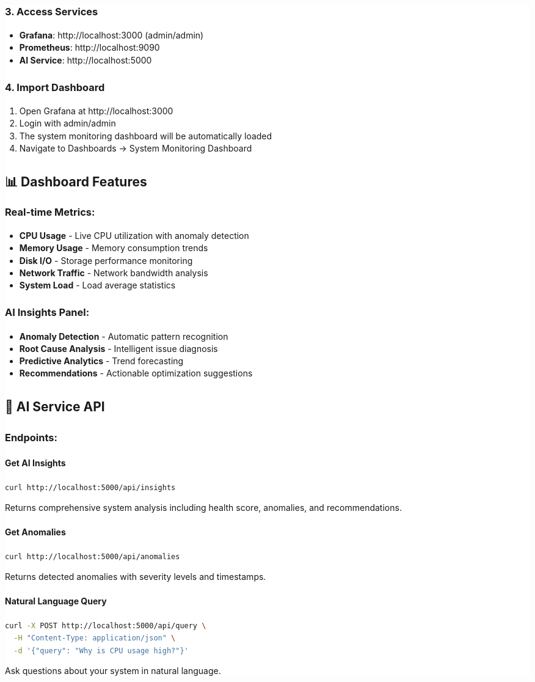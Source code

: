 ### 3. Access Services
- **Grafana**: http://localhost:3000 (admin/admin)
- **Prometheus**: http://localhost:9090
- **AI Service**: http://localhost:5000

### 4. Import Dashboard
1. Open Grafana at http://localhost:3000
2. Login with admin/admin
3. The system monitoring dashboard will be automatically loaded
4. Navigate to Dashboards → System Monitoring Dashboard

## 📊 Dashboard Features

### **Real-time Metrics:**
- **CPU Usage** - Live CPU utilization with anomaly detection
- **Memory Usage** - Memory consumption trends
- **Disk I/O** - Storage performance monitoring
- **Network Traffic** - Network bandwidth analysis
- **System Load** - Load average statistics

### **AI Insights Panel:**
- **Anomaly Detection** - Automatic pattern recognition
- **Root Cause Analysis** - Intelligent issue diagnosis
- **Predictive Analytics** - Trend forecasting
- **Recommendations** - Actionable optimization suggestions

## 🤖 AI Service API

### **Endpoints:**

#### **Get AI Insights**
```bash
curl http://localhost:5000/api/insights
```
Returns comprehensive system analysis including health score, anomalies, and recommendations.

#### **Get Anomalies**
```bash
curl http://localhost:5000/api/anomalies
```
Returns detected anomalies with severity levels and timestamps.

#### **Natural Language Query**
```bash
curl -X POST http://localhost:5000/api/query \
  -H "Content-Type: application/json" \
  -d '{"query": "Why is CPU usage high?"}'
```
Ask questions about your system in natural language.

